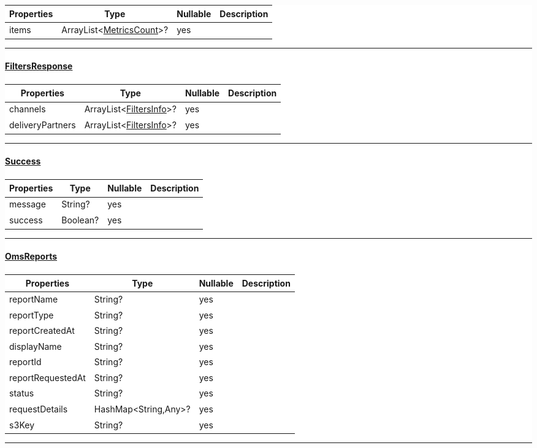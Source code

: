  | Properties | Type | Nullable | Description |
 | ---------- | ---- | -------- | ----------- |
 | items | ArrayList<[MetricsCount](#MetricsCount)>? |  yes  |  |

---


 
 
 #### [FiltersResponse](#FiltersResponse)

 | Properties | Type | Nullable | Description |
 | ---------- | ---- | -------- | ----------- |
 | channels | ArrayList<[FiltersInfo](#FiltersInfo)>? |  yes  |  |
 | deliveryPartners | ArrayList<[FiltersInfo](#FiltersInfo)>? |  yes  |  |

---


 
 
 #### [Success](#Success)

 | Properties | Type | Nullable | Description |
 | ---------- | ---- | -------- | ----------- |
 | message | String? |  yes  |  |
 | success | Boolean? |  yes  |  |

---


 
 
 #### [OmsReports](#OmsReports)

 | Properties | Type | Nullable | Description |
 | ---------- | ---- | -------- | ----------- |
 | reportName | String? |  yes  |  |
 | reportType | String? |  yes  |  |
 | reportCreatedAt | String? |  yes  |  |
 | displayName | String? |  yes  |  |
 | reportId | String? |  yes  |  |
 | reportRequestedAt | String? |  yes  |  |
 | status | String? |  yes  |  |
 | requestDetails | HashMap<String,Any>? |  yes  |  |
 | s3Key | String? |  yes  |  |

---
